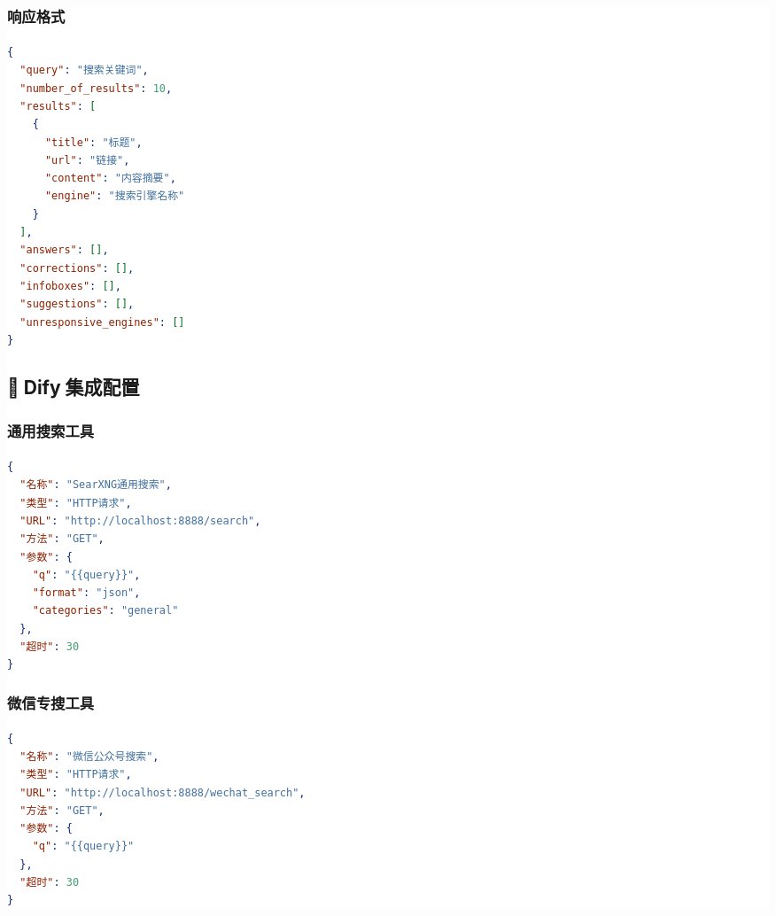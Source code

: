 ### 响应格式
```json
{
  "query": "搜索关键词",
  "number_of_results": 10,
  "results": [
    {
      "title": "标题",
      "url": "链接",
      "content": "内容摘要",
      "engine": "搜索引擎名称"
    }
  ],
  "answers": [],
  "corrections": [],
  "infoboxes": [],
  "suggestions": [],
  "unresponsive_engines": []
}
```

## 🔧 Dify 集成配置

### 通用搜索工具
```json
{
  "名称": "SearXNG通用搜索",
  "类型": "HTTP请求",
  "URL": "http://localhost:8888/search",
  "方法": "GET",
  "参数": {
    "q": "{{query}}",
    "format": "json",
    "categories": "general"
  },
  "超时": 30
}
```

### 微信专搜工具
```json
{
  "名称": "微信公众号搜索",
  "类型": "HTTP请求", 
  "URL": "http://localhost:8888/wechat_search",
  "方法": "GET",
  "参数": {
    "q": "{{query}}"
  },
  "超时": 30
}
```
